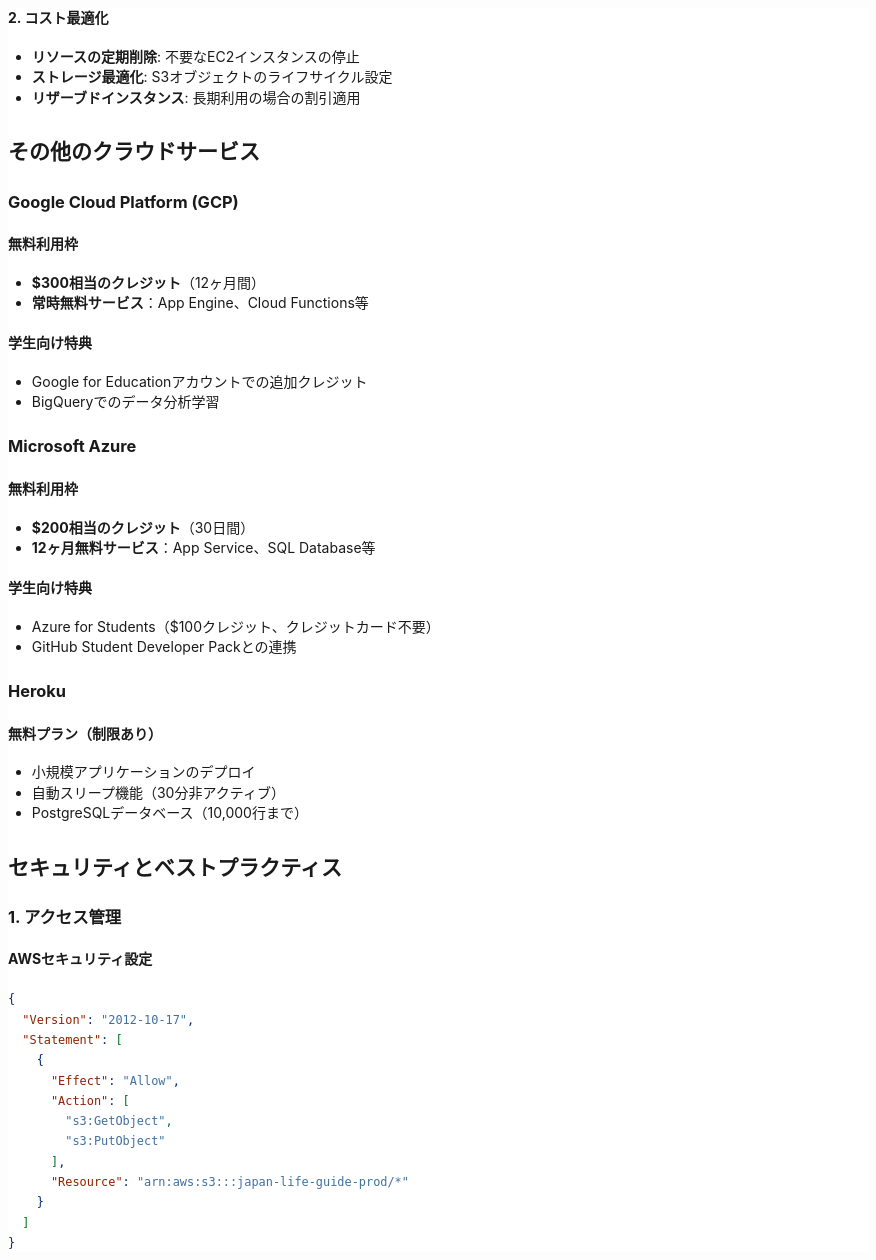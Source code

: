 #### 2. コスト最適化

- **リソースの定期削除**: 不要なEC2インスタンスの停止
- **ストレージ最適化**: S3オブジェクトのライフサイクル設定
- **リザーブドインスタンス**: 長期利用の場合の割引適用

## その他のクラウドサービス

### Google Cloud Platform (GCP)

#### 無料利用枠
- **$300相当のクレジット**（12ヶ月間）
- **常時無料サービス**：App Engine、Cloud Functions等

#### 学生向け特典
- Google for Educationアカウントでの追加クレジット
- BigQueryでのデータ分析学習

### Microsoft Azure

#### 無料利用枠
- **$200相当のクレジット**（30日間）
- **12ヶ月無料サービス**：App Service、SQL Database等

#### 学生向け特典
- Azure for Students（$100クレジット、クレジットカード不要）
- GitHub Student Developer Packとの連携

### Heroku

#### 無料プラン（制限あり）
- 小規模アプリケーションのデプロイ
- 自動スリープ機能（30分非アクティブ）
- PostgreSQLデータベース（10,000行まで）

## セキュリティとベストプラクティス

### 1. アクセス管理

#### AWSセキュリティ設定

```json
{
  "Version": "2012-10-17",
  "Statement": [
    {
      "Effect": "Allow",
      "Action": [
        "s3:GetObject",
        "s3:PutObject"
      ],
      "Resource": "arn:aws:s3:::japan-life-guide-prod/*"
    }
  ]
}
```
